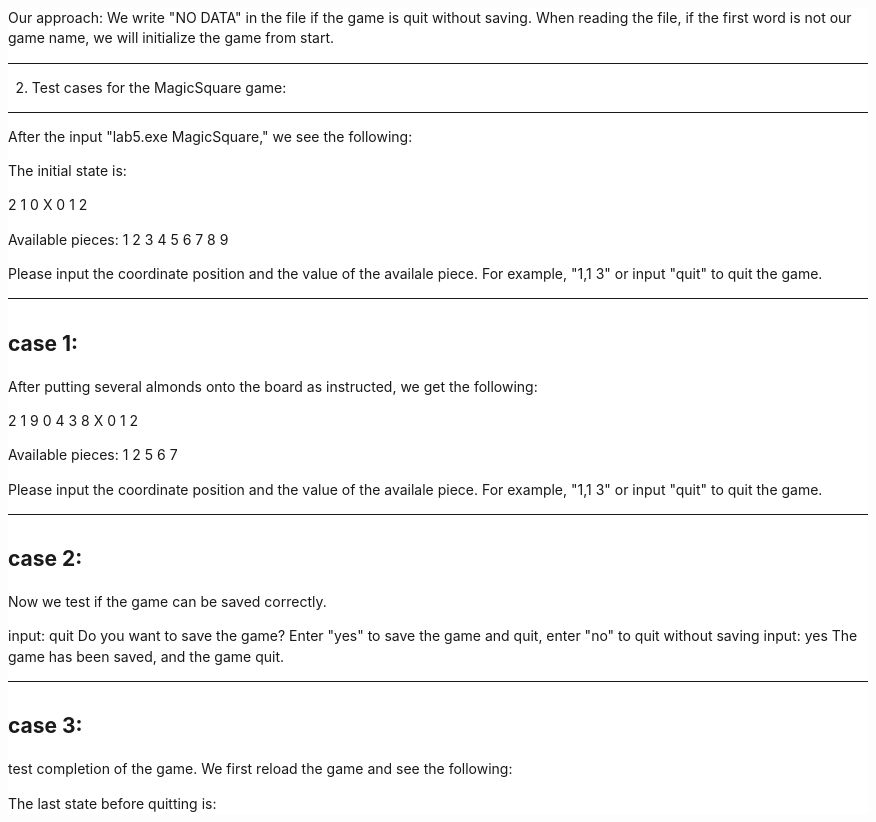 Our approach: We write "NO DATA" in the file if the game is quit without saving. When reading the file,  if the first word is not our game name, we will initialize the game from start.

***************************************
2. Test cases for the MagicSquare game:
***************************************

After the input "lab5.exe MagicSquare," we see the following:

The initial state is:

2
1
0
X 0 1 2

Available pieces: 1 2 3 4 5 6 7 8 9

Please input the coordinate position and the value of the availale piece. For example, "1,1 3" or input "quit" to quit the game.


---------------
case 1:
---------------
After putting several almonds onto the board as instructed, we get the following:

2
1 9
0 4 3 8
X 0 1 2

Available pieces: 1 2 5 6 7

Please input the coordinate position and the value of the availale piece. For example, "1,1 3" or input "quit" to quit the game.


---------------
case 2:
---------------
Now we test if the game can be saved correctly.

input: quit
Do you want to save the game? Enter "yes" to save the game and quit, enter "no" to quit without saving
input: yes
The game has been saved, and the game quit.


---------------
case 3:
---------------
test completion of the game.
We first reload the game and see the following:

The last state before quitting is:
